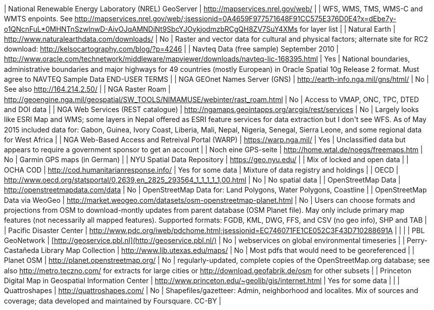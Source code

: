 | National  Renewable Energy Laboratory (NREL) GeoServer       | http://mapservices.nrel.gov/web/                             |                                                         | WFS, WMS, TMS, WMS-C and WMTS  enpoints. See  http://mapservices.nrel.gov/web/;jsessionid=0A4659F977571648F91CC575E376D0E4?x=dEbe7y-o1QNcnFuL*0MHNTnSzwlnwD-AivOJqAMNDiNt9SbcYJOykjodmzbRCgQH8ZV7SuY4XMs  for layer list |
| Natural  Earth                                               | http://www.naturalearthdata.com/downloads/                   | No                                                      | Raster and vector data for  cultural and physical factors; alternate site for RC2 download:  http://kelsocartography.com/blog/?p=4246 |
| Navteq  Data (free sample) September 2010                    | http://www.oracle.com/technetwork/middleware/mapviewer/downloads/navteq-lic-168395.html | Yes                                                     | National boundaries,  administrative boundaries and major highways for 49 countries (mostly  European) in Oracle Spatial 10g Release 2 format. Must agree to NAVTEQ Sample Data END-USER  TERMS |
| NGA  GEOnet Names Server (GNS)                               | http://earth-info.nga.mil/gns/html/                          | No                                                      | See also  http://164.214.2.50/                               |
| NGA  Raster Roam                                             | http://geoengine.nga.mil/geospatial/SW_TOOLS/NIMAMUSE/webinter/rast_roam.html | No                                                      | Access to VMAP, ONC, TPC, DTED  and DOI data                 |
| NGA Web Services (REST catalogue)                            | http://ngamaps.geointapps.org/arcgis/rest/services           | No                                                      | Largely looks like  ESRI Map and WMS; some layers in Nepal offered as ESRI feature services for  data extraction but I don't see WFS. As of May 2015 included data for: Gabon,  Guinea, Ivory Coast, Liberia, Mali, Nepal, Nigeria, Senegal, Sierra Leone,  and some regional data for West Africa |
| NGA  Web-Based Access and Retreival Portal (WARP)            | https://warp.nga.mil/                                        | Yes                                                     | Unclassified data but appears to  require a government sponsor to get an account |
| Noch  eine GPS-seite                                         | http://home.wtal.de/noegs/freemaps.htm                       | No                                                      | Garmin GPS maps (in German)                                  |
| NYU  Spatial Data Repository                                 | https://geo.nyu.edu/                                         |                                                         | Mix of locked and open data                                  |
| OCHA  COD                                                    | http://cod.humanitarianresponse.info/                        | Yes for some data                                       | Mixture of data registry and  holdings                       |
| OECD                                                         | http://www.oecd.org/statsportal/0,2639,en_2825_293564_1_1_1_1_1,00.html | No                                                      | No spatial data                                              |
| OpenStreetMap  Data                                          | http://openstreetmapdata.com/data                            | No                                                      | OpenStreetMap Data for: Land  Polygons, Water Polygons, Coastline |
| OpenStreetMap  Data via WeoGeo                               | http://market.weogeo.com/datasets/osm-openstreetmap-planet.html | No                                                      | Users can choose  formats and projections from OSM to download-montly updates from  parent database (OSM Planet file). May only include primary map features (not  necessarily all mapped features). Supported formats: FGDB, KML, DWG,  FFS, and CSV (no geo info), SHP and TAB |
| Pacific  Disaster Center                                     | http://www.pdc.org/iweb/pdchome.html;jsessionid=EC746071FE1CE052C3F43D710288691A |                                                         |                                                              |
| PBL  GeoNetwork                                              | [http://geoservice.pbl.nl](http://geoservice.pbl.nl/)        | No                                                      | webservices on global  environmental timeseries              |
| Perry-Castañeda  Library Map Collection                      | http://www.lib.utexas.edu/maps/                              | No                                                      | Most pdfs that would need to be  georeferenced               |
| Planet  OSM                                                  | http://planet.openstreetmap.org/                             | No                                                      | regularly-updated, complete  copies of the OpenStreetMap.org database; see also http://metro.teczno.com/  for extracts for large cities or   http://download.geofabrik.de/osm for other subsets |
| Princeton  Digital Map in Geospatial Information Center      | http://www.princeton.edu/~geolib/gis/internet.html           | Yes for some data                                       |                                                              |
| Quattroshapes                                                | http://quattroshapes.com/                                    | No                                                      | Shapefiles/gazetteer:  Admin, neighborhood and localites. Mix of sources and coverage; data  developed and maintained by Foursquare. CC-BY |